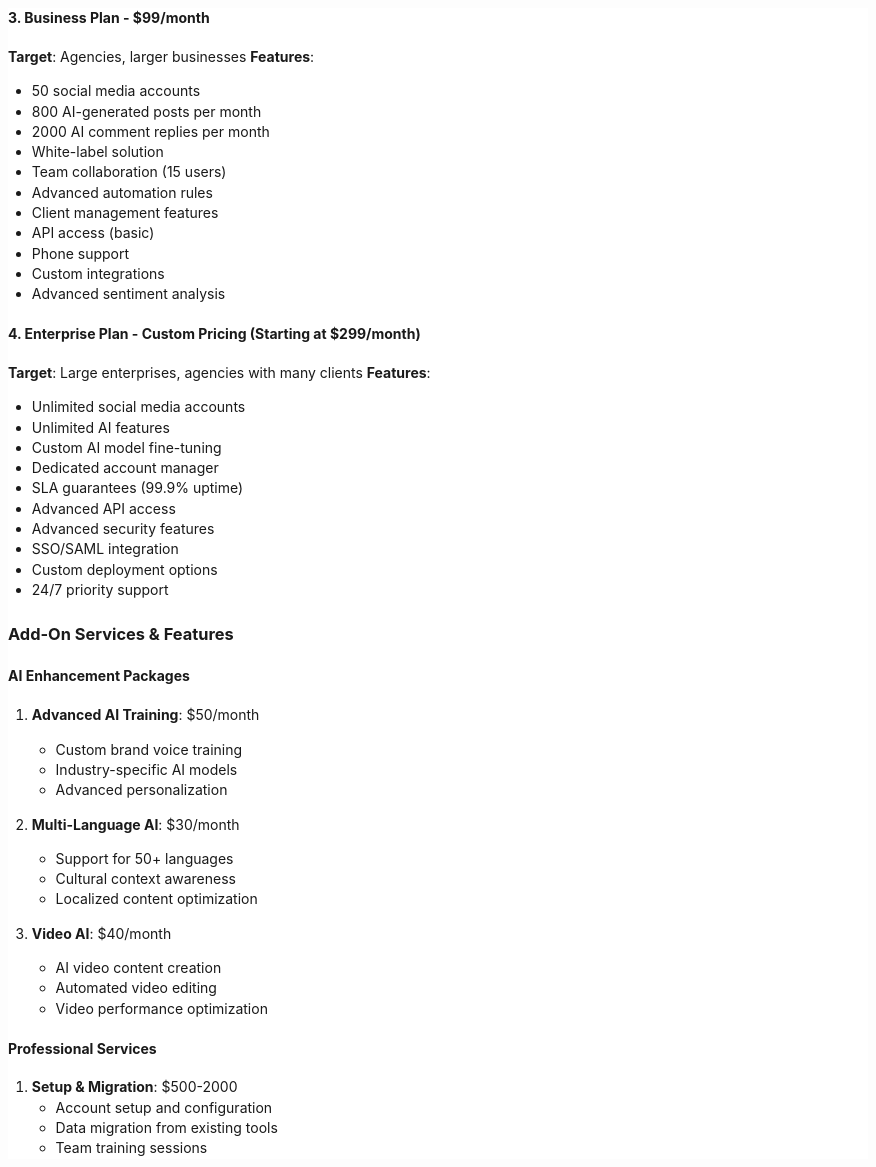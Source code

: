 #### 3. Business Plan - $99/month
**Target**: Agencies, larger businesses
**Features**:
- 50 social media accounts
- 800 AI-generated posts per month
- 2000 AI comment replies per month
- White-label solution
- Team collaboration (15 users)
- Advanced automation rules
- Client management features
- API access (basic)
- Phone support
- Custom integrations
- Advanced sentiment analysis

#### 4. Enterprise Plan - Custom Pricing (Starting at $299/month)
**Target**: Large enterprises, agencies with many clients
**Features**:
- Unlimited social media accounts
- Unlimited AI features
- Custom AI model fine-tuning
- Dedicated account manager
- SLA guarantees (99.9% uptime)
- Advanced API access
- Advanced security features
- SSO/SAML integration
- Custom deployment options
- 24/7 priority support

### Add-On Services & Features

#### AI Enhancement Packages
1. **Advanced AI Training**: $50/month
   - Custom brand voice training
   - Industry-specific AI models
   - Advanced personalization

2. **Multi-Language AI**: $30/month
   - Support for 50+ languages
   - Cultural context awareness
   - Localized content optimization

3. **Video AI**: $40/month
   - AI video content creation
   - Automated video editing
   - Video performance optimization

#### Professional Services
1. **Setup & Migration**: $500-2000
   - Account setup and configuration
   - Data migration from existing tools
   - Team training sessions
